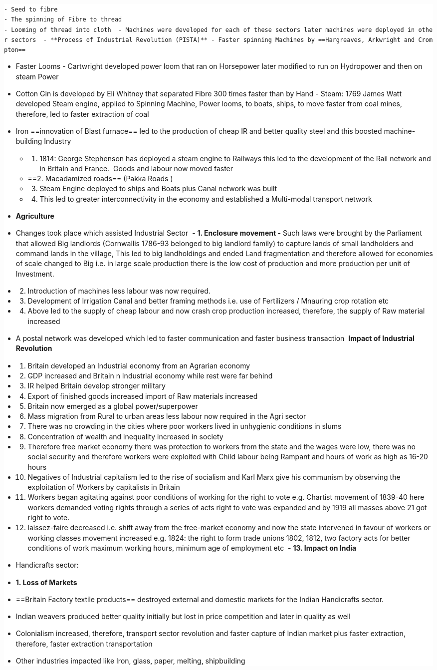     - Seed to fibre 
    - The spinning of Fibre to thread 
    - Looming of thread into cloth  - Machines were developed for each of these sectors later machines were deployed in other sectors  - **Process of Industrial Revolution (PISTA)** - Faster spinning Machines by ==Hargreaves, Arkwright and Crompton== 
- Faster Looms - Cartwright developed power loom that ran on Horsepower later modified to run on Hydropower and then on steam Power
- Cotton Gin is developed by Eli Whitney that separated Fibre 300 times faster than by Hand - Steam: 1769 James Watt developed Steam engine, applied to Spinning Machine, Power looms, to boats, ships, to move faster from coal mines, therefore, led to faster extraction of coal 
- Iron ==innovation of Blast furnace== led to the production of cheap IR and better quality steel and this boosted machine-building Industry 
    
    - 1. 1814: George Stephenson has deployed a steam engine to Railways this led to the development of the Rail network and in Britain and France.  Goods and labour now moved faster 
    - ==2. Macadamized roads== (Pakka Roads )
    - 3. Steam Engine deployed to ships and Boats plus Canal network was built
    - 4. This led to greater interconnectivity in the economy and established a Multi-modal transport network 
      
    
- **Agriculture**
- Changes took place which assisted Industrial Sector  - **1. Enclosure movement -** Such laws were brought by the Parliament that allowed Big landlords (Cornwallis 1786-93 belonged to big landlord family) to capture lands of small landholders and command lands in the village, This led to big landholdings and ended Land fragmentation and therefore allowed for economies of scale changed to Big i.e. in large scale production there is the low cost of production and more production per unit of Investment. 
- 2. Introduction of machines less labour was now required. 
- 3. Development of Irrigation Canal and better framing methods i.e. use of Fertilizers / Mnauring crop rotation etc 
- 4. Above led to the supply of cheap labour and now crash crop production increased, therefore, the supply of Raw material increased 
- A postal network was developed which led to faster communication and faster business transaction  
**Impact of Industrial Revolution** 

- 1. Britain developed an Industrial economy from an Agrarian economy 
- 2. GDP increased and Britain n Industrial economy while rest were far behind 
- 3. IR helped Britain develop stronger military 
- 4. Export of finished goods increased import of Raw materials increased 
- 5. Britain now emerged as a global power/superpower 
- 6. Mass migration from Rural to urban areas less labour now required in the Agri sector 
- 7. There was no crowding in the cities where poor workers lived in unhygienic conditions in slums 
- 8. Concentration of wealth and inequality increased in society 
- 9. Therefore free market economy there was protection to workers from the state and the wages were low, there was no social security and therefore workers were exploited with Child labour being Rampant and hours of work as high as 16-20 hours 
- 10. Negatives of Industrial capitalism led to the rise of socialism and Karl Marx give his communism by observing the exploitation of Workers by capitalists in Britain 
- 11. Workers began agitating against poor conditions of working for the right to vote e.g. Chartist movement of 1839-40 here workers demanded voting rights through a series of acts right to vote was expanded and by 1919 all masses above 21 got right to vote. 
- 12. laissez-faire decreased i.e. shift away from the free-market economy and now the state intervened in favour of workers or working classes movement increased e.g. 1824: the right to form trade unions 1802, 1812, two factory acts for better conditions of work maximum working hours, minimum age of employment etc  - **13. Impact on India** 
- Handicrafts sector:
- **1. Loss of Markets** 
- ==Britain Factory textile products== destroyed external and domestic markets for the Indian Handicrafts sector.
- Indian weavers produced better quality initially but lost in price competition and later in quality as well 
- Colonialism increased, therefore, transport sector revolution and faster capture of Indian market plus faster extraction, therefore, faster extraction transportation 
- Other industries impacted like Iron, glass, paper, melting, shipbuilding
